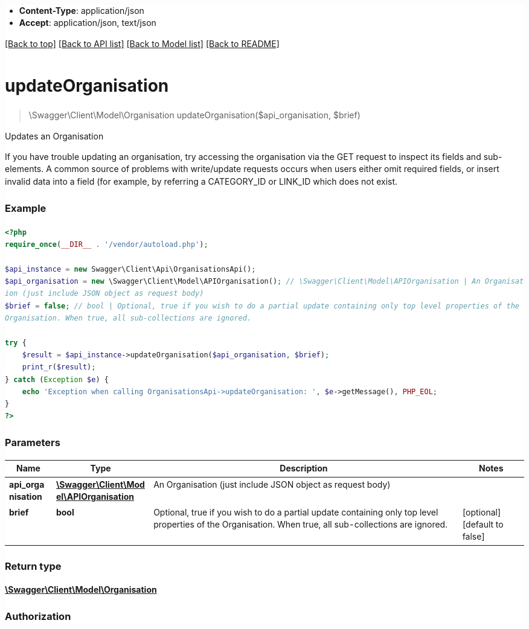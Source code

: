  - **Content-Type**: application/json
 - **Accept**: application/json, text/json

[[Back to top]](#) [[Back to API list]](../../README.md#documentation-for-api-endpoints) [[Back to Model list]](../../README.md#documentation-for-models) [[Back to README]](../../README.md)

# **updateOrganisation**
> \Swagger\Client\Model\Organisation updateOrganisation($api_organisation, $brief)

Updates an Organisation

If you have trouble updating an organisation, try accessing the organisation via the GET request to inspect its fields and sub-elements. A common source of            problems with write/update requests occurs when users either omit required fields, or insert invalid data into a field (for example, by referring a            CATEGORY_ID or LINK_ID which does not exist.

### Example
```php
<?php
require_once(__DIR__ . '/vendor/autoload.php');

$api_instance = new Swagger\Client\Api\OrganisationsApi();
$api_organisation = new \Swagger\Client\Model\APIOrganisation(); // \Swagger\Client\Model\APIOrganisation | An Organisation (just include JSON object as request body)
$brief = false; // bool | Optional, true if you wish to do a partial update containing only top level properties of the Organisation. When true, all sub-collections are ignored.

try {
    $result = $api_instance->updateOrganisation($api_organisation, $brief);
    print_r($result);
} catch (Exception $e) {
    echo 'Exception when calling OrganisationsApi->updateOrganisation: ', $e->getMessage(), PHP_EOL;
}
?>
```

### Parameters

Name | Type | Description  | Notes
------------- | ------------- | ------------- | -------------
 **api_organisation** | [**\Swagger\Client\Model\APIOrganisation**](../Model/\Swagger\Client\Model\APIOrganisation.md)| An Organisation (just include JSON object as request body) |
 **brief** | **bool**| Optional, true if you wish to do a partial update containing only top level properties of the Organisation. When true, all sub-collections are ignored. | [optional] [default to false]

### Return type

[**\Swagger\Client\Model\Organisation**](../Model/Organisation.md)

### Authorization
